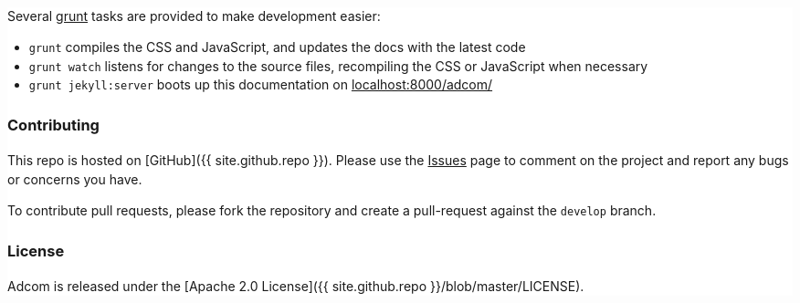 Several [grunt](http://gruntjs.com/getting-started) tasks are provided to make development easier:

* `grunt` compiles the CSS and JavaScript, and updates the docs with the latest code
* `grunt watch` listens for changes to the source files, recompiling the CSS or JavaScript when necessary
* `grunt jekyll:server` boots up this documentation on [localhost:8000/adcom/](http://localhost:8000/adcom/)

### Contributing

This repo is hosted on [GitHub]({{ site.github.repo }}). Please use the [Issues](https://github.com/newsdev/adcom/issues) page to comment on the project and report any bugs or concerns you have.

To contribute pull requests, please fork the repository and create a pull-request against the `develop` branch.

### License

Adcom is released under the [Apache 2.0 License]({{ site.github.repo }}/blob/master/LICENSE).
